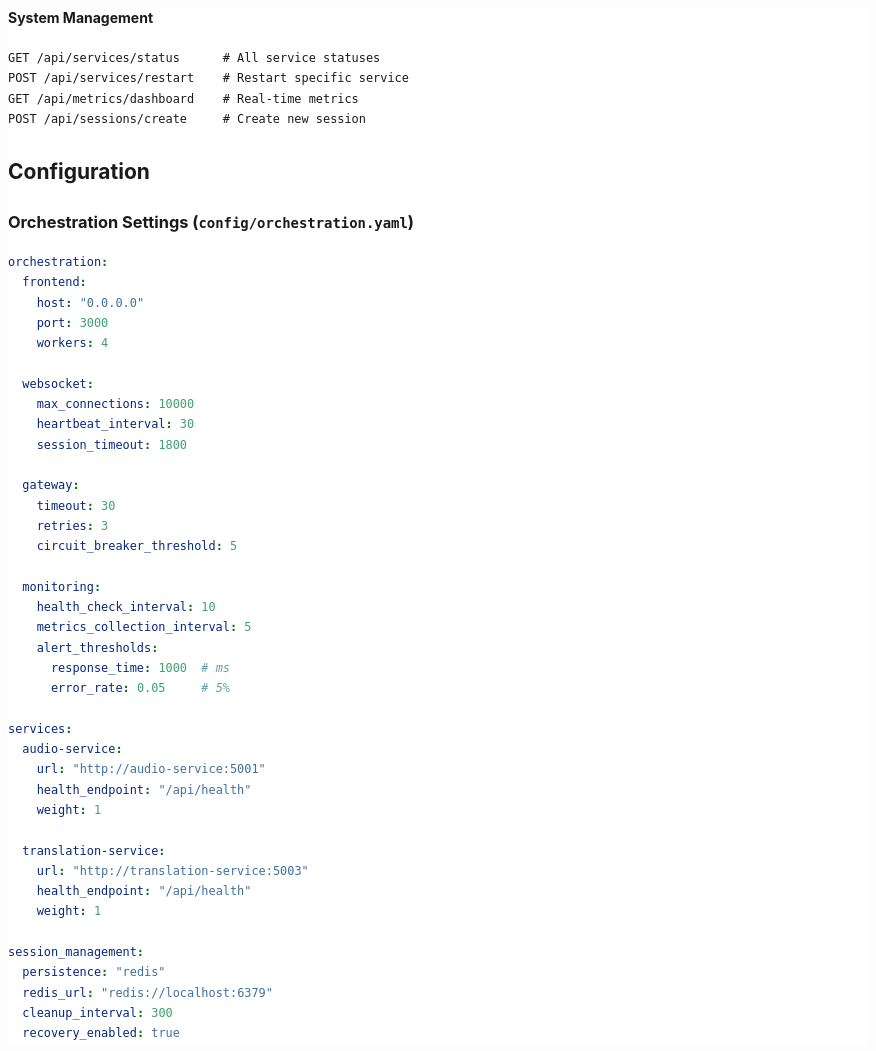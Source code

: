 #### System Management
```http
GET /api/services/status      # All service statuses
POST /api/services/restart    # Restart specific service
GET /api/metrics/dashboard    # Real-time metrics
POST /api/sessions/create     # Create new session
```

## Configuration

### Orchestration Settings (`config/orchestration.yaml`)
```yaml
orchestration:
  frontend:
    host: "0.0.0.0"
    port: 3000
    workers: 4
    
  websocket:
    max_connections: 10000
    heartbeat_interval: 30
    session_timeout: 1800
    
  gateway:
    timeout: 30
    retries: 3
    circuit_breaker_threshold: 5
    
  monitoring:
    health_check_interval: 10
    metrics_collection_interval: 5
    alert_thresholds:
      response_time: 1000  # ms
      error_rate: 0.05     # 5%

services:
  audio-service:
    url: "http://audio-service:5001"
    health_endpoint: "/api/health"
    weight: 1
    
  translation-service:
    url: "http://translation-service:5003"
    health_endpoint: "/api/health"
    weight: 1

session_management:
  persistence: "redis"
  redis_url: "redis://localhost:6379"
  cleanup_interval: 300
  recovery_enabled: true
```
